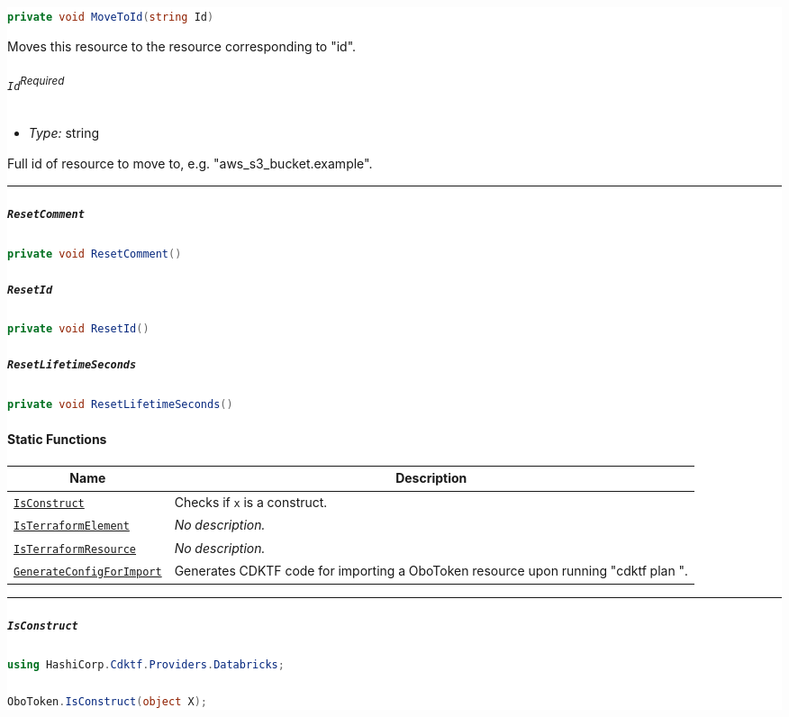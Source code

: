 ```csharp
private void MoveToId(string Id)
```

Moves this resource to the resource corresponding to "id".

###### `Id`<sup>Required</sup> <a name="Id" id="@cdktf/provider-databricks.oboToken.OboToken.moveToId.parameter.id"></a>

- *Type:* string

Full id of resource to move to, e.g. "aws_s3_bucket.example".

---

##### `ResetComment` <a name="ResetComment" id="@cdktf/provider-databricks.oboToken.OboToken.resetComment"></a>

```csharp
private void ResetComment()
```

##### `ResetId` <a name="ResetId" id="@cdktf/provider-databricks.oboToken.OboToken.resetId"></a>

```csharp
private void ResetId()
```

##### `ResetLifetimeSeconds` <a name="ResetLifetimeSeconds" id="@cdktf/provider-databricks.oboToken.OboToken.resetLifetimeSeconds"></a>

```csharp
private void ResetLifetimeSeconds()
```

#### Static Functions <a name="Static Functions" id="Static Functions"></a>

| **Name** | **Description** |
| --- | --- |
| <code><a href="#@cdktf/provider-databricks.oboToken.OboToken.isConstruct">IsConstruct</a></code> | Checks if `x` is a construct. |
| <code><a href="#@cdktf/provider-databricks.oboToken.OboToken.isTerraformElement">IsTerraformElement</a></code> | *No description.* |
| <code><a href="#@cdktf/provider-databricks.oboToken.OboToken.isTerraformResource">IsTerraformResource</a></code> | *No description.* |
| <code><a href="#@cdktf/provider-databricks.oboToken.OboToken.generateConfigForImport">GenerateConfigForImport</a></code> | Generates CDKTF code for importing a OboToken resource upon running "cdktf plan <stack-name>". |

---

##### `IsConstruct` <a name="IsConstruct" id="@cdktf/provider-databricks.oboToken.OboToken.isConstruct"></a>

```csharp
using HashiCorp.Cdktf.Providers.Databricks;

OboToken.IsConstruct(object X);
```
